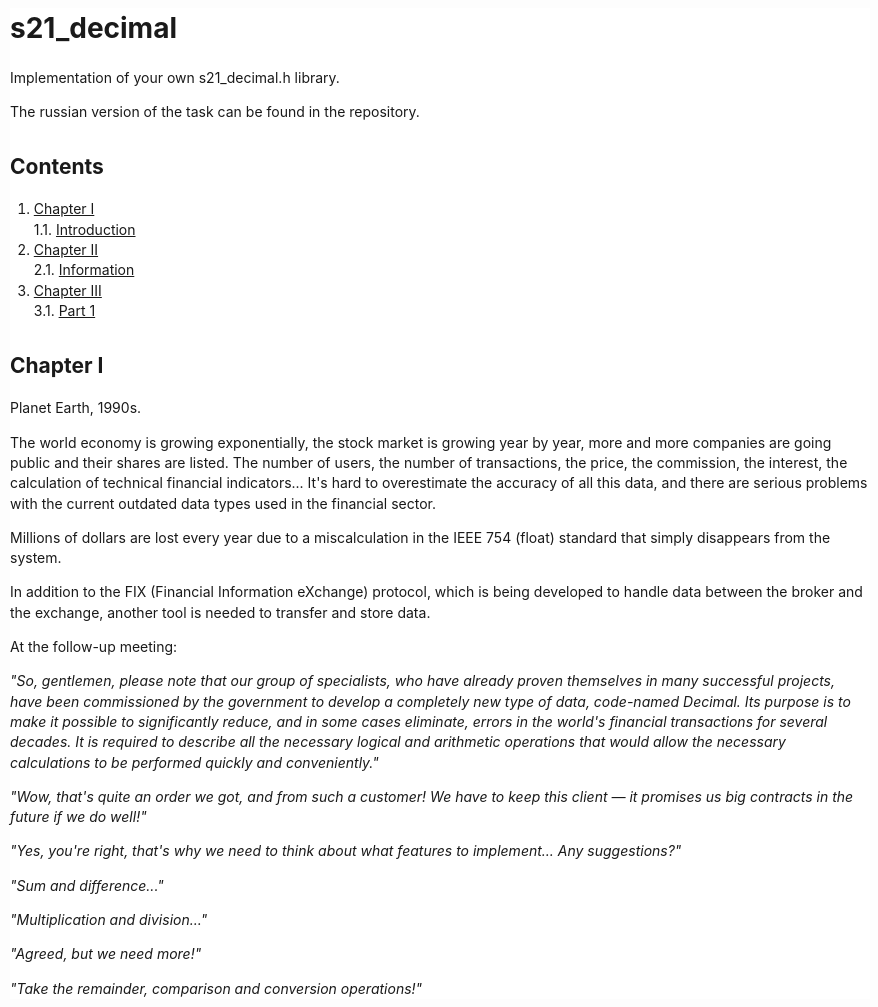 # s21_decimal 

Implementation of your own s21_decimal.h library.

The russian version of the task can be found in the repository.

## Contents

1. [Chapter I](#chapter-i) \
   1.1. [Introduction](#introduction)
2. [Chapter II](#chapter-ii) \
   2.1. [Information](#information)
3. [Chapter III](#chapter-iii) \
   3.1. [Part 1](#part-1-implementation-of-the-decimalh-library-functions)


## Chapter I


Planet Earth, 1990s. 

The world economy is growing exponentially, the stock market is growing year by year, more and more companies are going public and their shares are listed. The number of users, the number of transactions, the price, the commission, the interest, the calculation of technical financial indicators... It's hard to overestimate the accuracy of all this data, and there are serious problems with the current outdated data types used in the financial sector.

Millions of dollars are lost every year due to a miscalculation in the IEEE 754 (float) standard that simply disappears from the system. 

In addition to the FIX (Financial Information eXchange) protocol, which is being developed to handle data between the broker and the exchange, another tool is needed to transfer and store data.

At the follow-up meeting:

*"So, gentlemen, please note that our group of specialists, who have already proven themselves in many successful projects, have been commissioned by the government to develop a completely new type of data, code-named Decimal. Its purpose is to make it possible to significantly reduce, and in some cases eliminate, errors in the world's financial transactions for several decades. It is required to describe all the necessary logical and arithmetic operations that would allow the necessary calculations to be performed quickly and conveniently."*

*"Wow, that's quite an order we got, and from such a customer! We have to keep this client — it promises us big contracts in the future if we do well!"*

*"Yes, you're right, that's why we need to think about what features to implement... Any suggestions?"*

*"Sum and difference..."*

*"Multiplication and division..."*

*"Agreed, but we need more!"*

*"Take the remainder, comparison and conversion operations!"*
